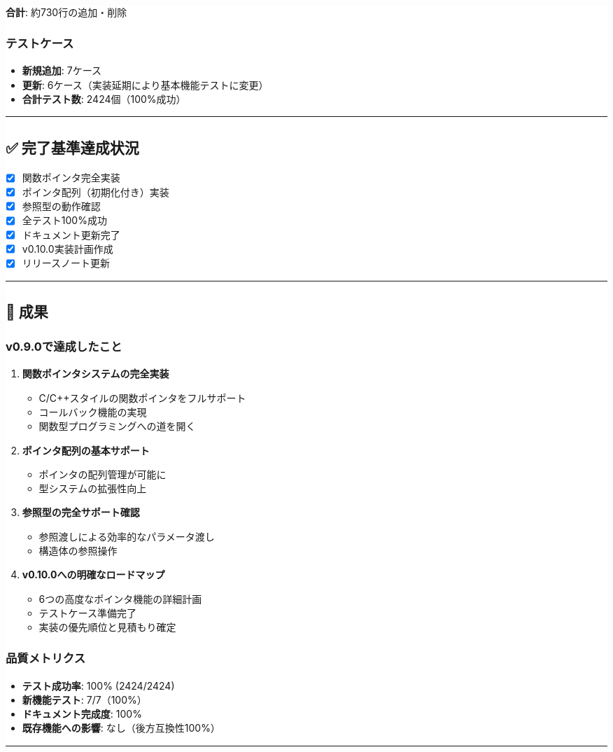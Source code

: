 **合計**: 約730行の追加・削除

### テストケース

- **新規追加**: 7ケース
- **更新**: 6ケース（実装延期により基本機能テストに変更）
- **合計テスト数**: 2424個（100%成功）

---

## ✅ 完了基準達成状況

- [x] 関数ポインタ完全実装
- [x] ポインタ配列（初期化付き）実装
- [x] 参照型の動作確認
- [x] 全テスト100%成功
- [x] ドキュメント更新完了
- [x] v0.10.0実装計画作成
- [x] リリースノート更新

---

## 🎉 成果

### v0.9.0で達成したこと

1. **関数ポインタシステムの完全実装**
   - C/C++スタイルの関数ポインタをフルサポート
   - コールバック機能の実現
   - 関数型プログラミングへの道を開く

2. **ポインタ配列の基本サポート**
   - ポインタの配列管理が可能に
   - 型システムの拡張性向上

3. **参照型の完全サポート確認**
   - 参照渡しによる効率的なパラメータ渡し
   - 構造体の参照操作

4. **v0.10.0への明確なロードマップ**
   - 6つの高度なポインタ機能の詳細計画
   - テストケース準備完了
   - 実装の優先順位と見積もり確定

### 品質メトリクス

- **テスト成功率**: 100% (2424/2424)
- **新機能テスト**: 7/7（100%）
- **ドキュメント完成度**: 100%
- **既存機能への影響**: なし（後方互換性100%）

---
